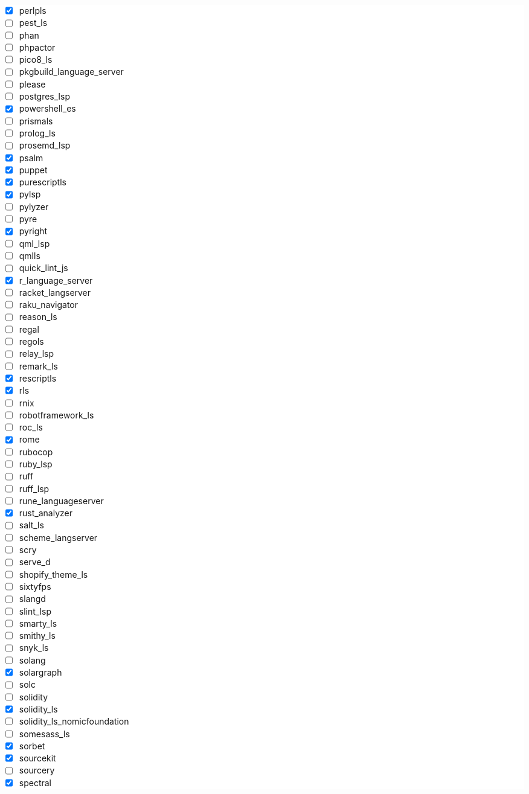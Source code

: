- [x] perlpls
- [ ] pest_ls
- [ ] phan
- [ ] phpactor
- [ ] pico8_ls
- [ ] pkgbuild_language_server
- [ ] please
- [ ] postgres_lsp
- [x] powershell_es
- [ ] prismals
- [ ] prolog_ls
- [ ] prosemd_lsp
- [x] psalm
- [x] puppet
- [x] purescriptls
- [x] pylsp
- [ ] pylyzer
- [ ] pyre
- [x] pyright
- [ ] qml_lsp
- [ ] qmlls
- [ ] quick_lint_js
- [x] r_language_server
- [ ] racket_langserver
- [ ] raku_navigator
- [ ] reason_ls
- [ ] regal
- [ ] regols
- [ ] relay_lsp
- [ ] remark_ls
- [x] rescriptls
- [x] rls
- [ ] rnix
- [ ] robotframework_ls
- [ ] roc_ls
- [x] rome
- [ ] rubocop
- [ ] ruby_lsp
- [ ] ruff
- [ ] ruff_lsp
- [ ] rune_languageserver
- [x] rust_analyzer
- [ ] salt_ls
- [ ] scheme_langserver
- [ ] scry
- [ ] serve_d
- [ ] shopify_theme_ls
- [ ] sixtyfps
- [ ] slangd
- [ ] slint_lsp
- [ ] smarty_ls
- [ ] smithy_ls
- [ ] snyk_ls
- [ ] solang
- [x] solargraph
- [ ] solc
- [ ] solidity
- [x] solidity_ls
- [ ] solidity_ls_nomicfoundation
- [ ] somesass_ls
- [x] sorbet
- [x] sourcekit
- [ ] sourcery
- [x] spectral